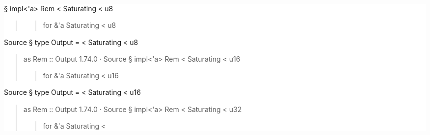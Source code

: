 §
impl<'a>
Rem
<
Saturating
<
u8
>> for &'a
Saturating
<
u8
>
Source
§
type
Output
= <
Saturating
<
u8
> as
Rem
>::
Output
1.74.0
·
Source
§
impl<'a>
Rem
<
Saturating
<
u16
>> for &'a
Saturating
<
u16
>
Source
§
type
Output
= <
Saturating
<
u16
> as
Rem
>::
Output
1.74.0
·
Source
§
impl<'a>
Rem
<
Saturating
<
u32
>> for &'a
Saturating
<